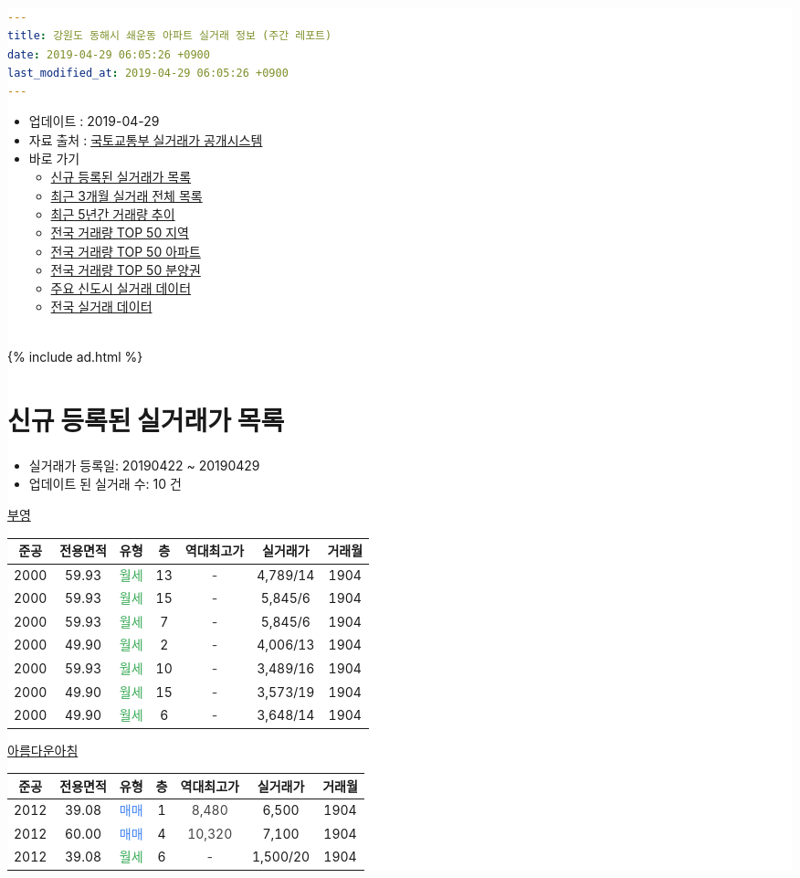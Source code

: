 ```yaml
---
title: 강원도 동해시 쇄운동 아파트 실거래 정보 (주간 레포트)
date: 2019-04-29 06:05:26 +0900
last_modified_at: 2019-04-29 06:05:26 +0900
---
```


* 업데이트 : 2019-04-29
* 자료 출처 : [국토교통부 실거래가 공개시스템](http://rt.molit.go.kr)
* 바로 가기
    * [신규 등록된 실거래가 목록](#신규-등록된-실거래가-목록)
    * [최근 3개월 실거래 전체 목록](#최근-3개월-실거래-전체-목록)
    * [최근 5년간 거래량 추이](#최근-5년간-거래량-추이)
    * [전국 거래량 TOP 50 지역](https://inasie.github.io/apt-trade-info/최근-3개월-전국에서-가장-거래가-많이-발생한-지역)
    * [전국 거래량 TOP 50 아파트](https://inasie.github.io/apt-trade-info/최근-3개월-전국에서-가장-거래가-많이-발생한-아파트)
    * [전국 거래량 TOP 50 분양권](https://inasie.github.io/apt-trade-info/최근-3개월-전국에서-가장-거래가-많이-발생한-분양권)
    * [주요 신도시 실거래 데이터](https://inasie.github.io/apt-trade-info/주요-신도시)
    * [전국 실거래 데이터](https://inasie.github.io/apt-trade-info/전국)
<br>
{% include ad.html %}
<br>

# 신규 등록된 실거래가 목록
* 실거래가 등록일: 20190422 ~ 20190429
* 업데이트 된 실거래 수: 10 건


[부영](https://search.naver.com/search.naver?query=%EA%B0%95%EC%9B%90%EB%8F%84+%EB%8F%99%ED%95%B4%EC%8B%9C+%EC%87%84%EC%9A%B4%EB%8F%99+%EB%B6%80%EC%98%81)

|준공|전용면적|유형|층|역대최고가|실거래가|거래월|
|:---:|:---:|:---:|:---:|:---:|:---:|:---:|
|2000|59.93|<span style="color:#34a853">월세</span>|13|<span style="color:#444444">-</span>|4,789/14|1904|
|2000|59.93|<span style="color:#34a853">월세</span>|15|<span style="color:#444444">-</span>|5,845/6|1904|
|2000|59.93|<span style="color:#34a853">월세</span>|7|<span style="color:#444444">-</span>|5,845/6|1904|
|2000|49.90|<span style="color:#34a853">월세</span>|2|<span style="color:#444444">-</span>|4,006/13|1904|
|2000|59.93|<span style="color:#34a853">월세</span>|10|<span style="color:#444444">-</span>|3,489/16|1904|
|2000|49.90|<span style="color:#34a853">월세</span>|15|<span style="color:#444444">-</span>|3,573/19|1904|
|2000|49.90|<span style="color:#34a853">월세</span>|6|<span style="color:#444444">-</span>|3,648/14|1904|

[아름다운아침](https://search.naver.com/search.naver?query=%EA%B0%95%EC%9B%90%EB%8F%84+%EB%8F%99%ED%95%B4%EC%8B%9C+%EC%87%84%EC%9A%B4%EB%8F%99+%EC%95%84%EB%A6%84%EB%8B%A4%EC%9A%B4%EC%95%84%EC%B9%A8)

|준공|전용면적|유형|층|역대최고가|실거래가|거래월|
|:---:|:---:|:---:|:---:|:---:|:---:|:---:|
|2012|39.08|<span style="color:#4285f3">매매</span>|1|<span style="color:#444444">8,480</span>|6,500|1904|
|2012|60.00|<span style="color:#4285f3">매매</span>|4|<span style="color:#444444">10,320</span>|7,100|1904|
|2012|39.08|<span style="color:#34a853">월세</span>|6|<span style="color:#444444">-</span>|1,500/20|1904|
